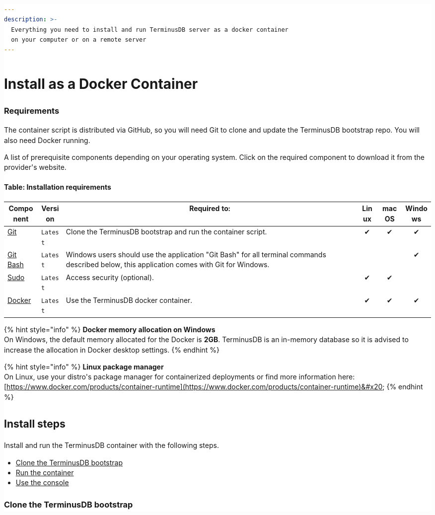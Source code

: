 ```yaml
---
description: >-
  Everything you need to install and run TerminusDB server as a docker container
  on your computer or on a remote server
---
```


# Install as a Docker Container

### Requirements

The container script is distributed via GitHub, so you will need Git to clone and update the TerminusDB bootstrap repo. You will also need Docker running.

A list of prerequisite components depending on your operating system. Click on the required component to download it from the provider's website.

#### Table: Installation requirements

| Component                                                | Version  | Required to:                                                                                                                                | Linux | macOS | Windows |
| -------------------------------------------------------- | -------- | ------------------------------------------------------------------------------------------------------------------------------------------- | :---: | :---: | :-----: |
| [Git](https://git-scm.com/downloads)                     | `Latest` | Clone the TerminusDB bootstrap and run the container script.                                                                                |   ✔   |   ✔   |    ✔    |
| [Git Bash](https://git-scm.com/downloads)                | `Latest` | Windows users should use the application "Git Bash" for all terminal commands described below, this application comes with Git for Windows. |       |       |    ✔    |
| [Sudo](https://www.sudo.ws/download.html)                | `Latest` | Access security (optional).                                                                                                                 |   ✔   |   ✔   |         |
| [Docker](https://www.docker.com/products/docker-desktop) | `Latest` | Use the TerminusDB docker container.                                                                                                        |   ✔   |   ✔   |    ✔    |

{% hint style="info" %}
**Docker memory allocation on Windows**\
On Windows, the default memory allocated for the Docker is **2GB**. TerminusDB is an in-memory database so it is advised to increase the allocation in Docker desktop settings.
{% endhint %}

{% hint style="info" %}
**Linux package manager**\
On Linux, use your distro's package manager for containerized deployments or find more information here: [https://www.docker.com/products/container-runtime](https://www.docker.com/products/container-runtime)&#x20;
{% endhint %}

## Install steps

Install and run the TerminusDB container with the following steps.

* [Clone the TerminusDB bootstrap](install-as-docker-container.md#clone-the-terminusdb-bootstrap)
* [Run the container](install-as-docker-container.md#run-the-container)
* [Use the console](install-as-docker-container.md#use-the-console)

### Clone the TerminusDB bootstrap
